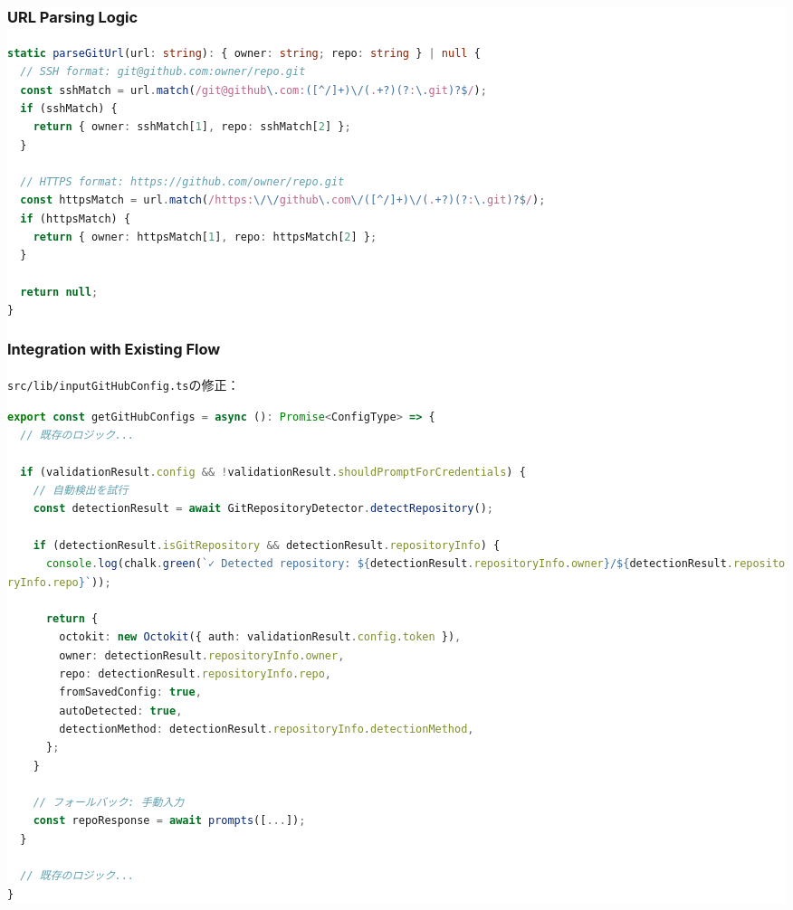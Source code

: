 ### URL Parsing Logic

```typescript
static parseGitUrl(url: string): { owner: string; repo: string } | null {
  // SSH format: git@github.com:owner/repo.git
  const sshMatch = url.match(/git@github\.com:([^/]+)\/(.+?)(?:\.git)?$/);
  if (sshMatch) {
    return { owner: sshMatch[1], repo: sshMatch[2] };
  }

  // HTTPS format: https://github.com/owner/repo.git
  const httpsMatch = url.match(/https:\/\/github\.com\/([^/]+)\/(.+?)(?:\.git)?$/);
  if (httpsMatch) {
    return { owner: httpsMatch[1], repo: httpsMatch[2] };
  }

  return null;
}
```

### Integration with Existing Flow

`src/lib/inputGitHubConfig.ts`の修正：

```typescript
export const getGitHubConfigs = async (): Promise<ConfigType> => {
  // 既存のロジック...

  if (validationResult.config && !validationResult.shouldPromptForCredentials) {
    // 自動検出を試行
    const detectionResult = await GitRepositoryDetector.detectRepository();

    if (detectionResult.isGitRepository && detectionResult.repositoryInfo) {
      console.log(chalk.green(`✓ Detected repository: ${detectionResult.repositoryInfo.owner}/${detectionResult.repositoryInfo.repo}`));

      return {
        octokit: new Octokit({ auth: validationResult.config.token }),
        owner: detectionResult.repositoryInfo.owner,
        repo: detectionResult.repositoryInfo.repo,
        fromSavedConfig: true,
        autoDetected: true,
        detectionMethod: detectionResult.repositoryInfo.detectionMethod,
      };
    }

    // フォールバック: 手動入力
    const repoResponse = await prompts([...]);
  }

  // 既存のロジック...
}
```
